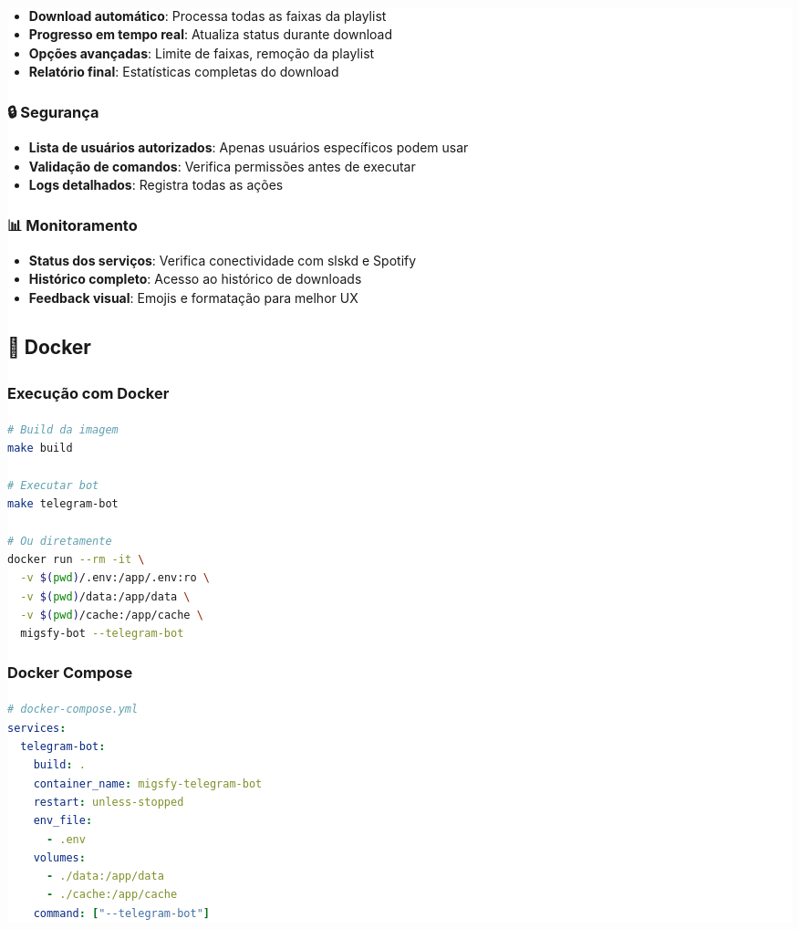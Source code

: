 - **Download automático**: Processa todas as faixas da playlist
- **Progresso em tempo real**: Atualiza status durante download
- **Opções avançadas**: Limite de faixas, remoção da playlist
- **Relatório final**: Estatísticas completas do download

### 🔒 Segurança

- **Lista de usuários autorizados**: Apenas usuários específicos podem usar
- **Validação de comandos**: Verifica permissões antes de executar
- **Logs detalhados**: Registra todas as ações

### 📊 Monitoramento

- **Status dos serviços**: Verifica conectividade com slskd e Spotify
- **Histórico completo**: Acesso ao histórico de downloads
- **Feedback visual**: Emojis e formatação para melhor UX

## 🐳 Docker

### Execução com Docker

```bash
# Build da imagem
make build

# Executar bot
make telegram-bot

# Ou diretamente
docker run --rm -it \
  -v $(pwd)/.env:/app/.env:ro \
  -v $(pwd)/data:/app/data \
  -v $(pwd)/cache:/app/cache \
  migsfy-bot --telegram-bot
```

### Docker Compose

```yaml
# docker-compose.yml
services:
  telegram-bot:
    build: .
    container_name: migsfy-telegram-bot
    restart: unless-stopped
    env_file:
      - .env
    volumes:
      - ./data:/app/data
      - ./cache:/app/cache
    command: ["--telegram-bot"]
```
